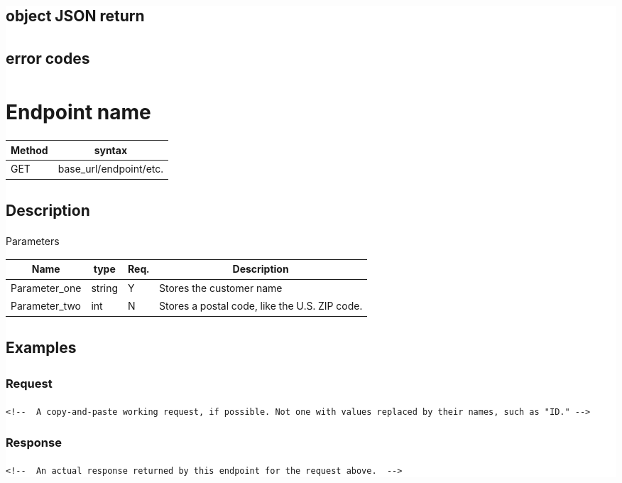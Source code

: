 

## object JSON return
## error codes


# Endpoint name

Method | syntax
----- | ----------
GET | base_url/endpoint/etc.



## Description



Parameters

Name | type | Req. | Description
---- | ----- | ----- | --------------------
Parameter_one | string | Y |  Stores the customer name
Parameter_two | int  | N | Stores a postal code, like the U.S. ZIP code.




## Examples

### Request

```HTTP
<!--  A copy-and-paste working request, if possible. Not one with values replaced by their names, such as "ID." -->

```



### Response

```HTTP
<!--  An actual response returned by this endpoint for the request above.  -->

```

